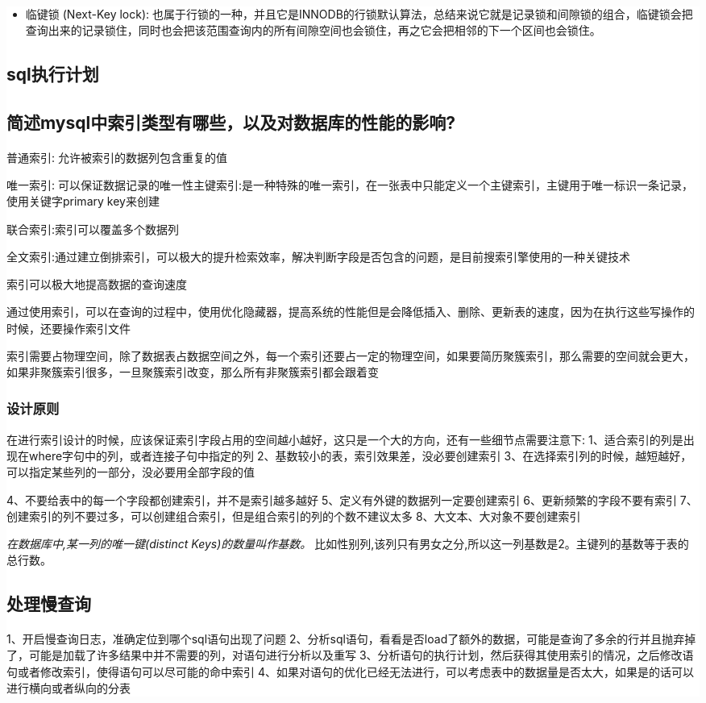 - 临键锁 (Next-Key lock): 也属于行锁的一种，并且它是INNODB的行锁默认算法，总结来说它就是记录锁和间隙锁的组合，临键锁会把查询出来的记录锁住，同时也会把该范围查询内的所有间隙空间也会锁住，再之它会把相邻的下一个区间也会锁住。



## sql执行计划





## 简述mysql中索引类型有哪些，以及对数据库的性能的影响?

普通索引: 允许被索引的数据列包含重复的值

唯一索引: 可以保证数据记录的唯一性主键索引:是一种特殊的唯一索引，在一张表中只能定义一个主键索引，主键用于唯一标识一条记录，使用关键字primary key来创建

联合索引:索引可以覆盖多个数据列

全文索引:通过建立倒排索引，可以极大的提升检索效率，解决判断字段是否包含的问题，是目前搜索引擎使用的一种关键技术

索引可以极大地提高数据的查询速度

通过使用索引，可以在查询的过程中，使用优化隐藏器，提高系统的性能但是会降低插入、删除、更新表的速度，因为在执行这些写操作的时候，还要操作索引文件

索引需要占物理空间，除了数据表占数据空间之外，每一个索引还要占一定的物理空间，如果要简历聚簇索引，那么需要的空间就会更大，如果非聚簇索引很多，一旦聚簇索引改变，那么所有非聚簇索引都会跟着变

### 设计原则

在进行索引设计的时候，应该保证索引字段占用的空间越小越好，这只是一个大的方向，还有一些细节点需要注意下:
1、适合索引的列是出现在where字句中的列，或者连接子句中指定的列
2、基数较小的表，索引效果差，没必要创建索引
3、在选择索引列的时候，越短越好，可以指定某些列的一部分，没必要用全部字段的值

4、不要给表中的每一个字段都创建索引，并不是索引越多越好
5、定义有外键的数据列一定要创建索引
6、更新频繁的字段不要有索引
7、创建索引的列不要过多，可以创建组合索引，但是组合索引的列的个数不建议太多
8、大文本、大对象不要创建索引

*在数据库中,某一列的唯一键(distinct Keys)的数量叫作基数。* 比如性别列,该列只有男女之分,所以这一列基数是2。主键列的基数等于表的总行数。

## 处理慢查询

1、开启慢查询日志，准确定位到哪个sql语句出现了问题
2、分析sql语句，看看是否load了额外的数据，可能是查询了多余的行并且抛弃掉了，可能是加载了许多结果中并不需要的列，对语句进行分析以及重写
3、分析语句的执行计划，然后获得其使用索引的情况，之后修改语句或者修改索引，使得语句可以尽可能的命中索引
4、如果对语句的优化已经无法进行，可以考虑表中的数据量是否太大，如果是的话可以进行横向或者纵向的分表



